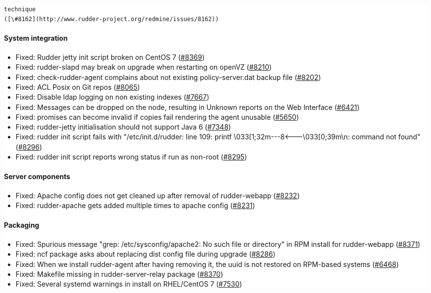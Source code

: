     technique
    ([\#8162](http://www.rudder-project.org/redmine/issues/8162))

#### System integration

  - Fixed: Rudder jetty init script broken on CentOS 7
    ([\#8369](http://www.rudder-project.org/redmine/issues/8369))
  - Fixed: rudder-slapd may break on upgrade when restarting on openVZ
    ([\#8210](http://www.rudder-project.org/redmine/issues/8210))
  - Fixed: check-rudder-agent complains about not existing
    policy-server.dat backup file
    ([\#8202](http://www.rudder-project.org/redmine/issues/8202))
  - Fixed: ACL Posix on Git repos
    ([\#8065](http://www.rudder-project.org/redmine/issues/8065))
  - Fixed: Disable ldap logging on non existing indexes
    ([\#7667](http://www.rudder-project.org/redmine/issues/7667))
  - Fixed: Messages can be dropped on the node, resulting in Unknown
    reports on the Web Interface
    ([\#6421](http://www.rudder-project.org/redmine/issues/6421))
  - Fixed: promises can become invalid if copies fail rendering the
    agent unusable
    ([\#5650](http://www.rudder-project.org/redmine/issues/5650))
  - Fixed: rudder-jetty initialisation should not support Java 6
    ([\#7348](http://www.rudder-project.org/redmine/issues/7348))
  - Fixed: rudder init script fails with "/etc/init.d/rudder: line 109:
    printf \\033\[1;32m---8\<---\\033\[0;39m\\n: command not found"
    ([\#8296](http://www.rudder-project.org/redmine/issues/8296))
  - Fixed: rudder init script reports wrong status if run as non-root
    ([\#8295](http://www.rudder-project.org/redmine/issues/8295))

#### Server components

  - Fixed: Apache config does not get cleaned up after removal of
    rudder-webapp
    ([\#8232](http://www.rudder-project.org/redmine/issues/8232))
  - Fixed: rudder-apache gets added multiple times to apache config
    ([\#8231](http://www.rudder-project.org/redmine/issues/8231))

#### Packaging

  - Fixed: Spurious message "grep: /etc/sysconfig/apache2: No such file
    or directory" in RPM install for rudder-webapp
    ([\#8371](http://www.rudder-project.org/redmine/issues/8371))
  - Fixed: ncf package asks about replacing dist config file during
    upgrade
    ([\#8286](http://www.rudder-project.org/redmine/issues/8286))
  - Fixed: When we install rudder-agent after having removing it, the
    uuid is not restored on RPM-based systems
    ([\#6468](http://www.rudder-project.org/redmine/issues/6468))
  - Fixed: Makefile missing in rudder-server-relay package
    ([\#8370](http://www.rudder-project.org/redmine/issues/8370))
  - Fixed: Several systemd warnings in install on RHEL/CentOS 7
    ([\#7530](http://www.rudder-project.org/redmine/issues/7530))

